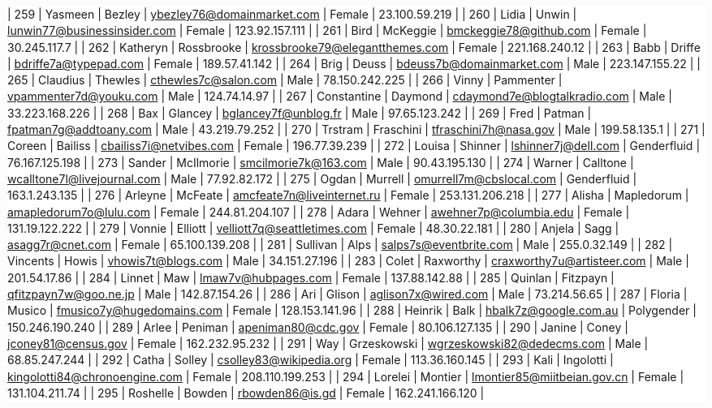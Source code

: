 | 259  | Yasmeen      | Bezley        | ybezley76@domainmarket.com        | Female      | 23.100.59.219   |
| 260  | Lidia        | Unwin         | lunwin77@businessinsider.com      | Female      | 123.92.157.111  |
| 261  | Bird         | McKeggie      | bmckeggie78@github.com            | Female      | 30.245.117.7    |
| 262  | Katheryn     | Rossbrooke    | krossbrooke79@elegantthemes.com   | Female      | 221.168.240.12  |
| 263  | Babb         | Driffe        | bdriffe7a@typepad.com             | Female      | 189.57.41.142   |
| 264  | Brig         | Deuss         | bdeuss7b@domainmarket.com         | Male        | 223.147.155.22  |
| 265  | Claudius     | Thewles       | cthewles7c@salon.com              | Male        | 78.150.242.225  |
| 266  | Vinny        | Pammenter     | vpammenter7d@youku.com            | Male        | 124.74.14.97    |
| 267  | Constantine  | Daymond       | cdaymond7e@blogtalkradio.com      | Male        | 33.223.168.226  |
| 268  | Bax          | Glancey       | bglancey7f@unblog.fr              | Male        | 97.65.123.242   |
| 269  | Fred         | Patman        | fpatman7g@addtoany.com            | Male        | 43.219.79.252   |
| 270  | Trstram      | Fraschini     | tfraschini7h@nasa.gov             | Male        | 199.58.135.1    |
| 271  | Coreen       | Bailiss       | cbailiss7i@netvibes.com           | Female      | 196.77.39.239   |
| 272  | Louisa       | Shinner       | lshinner7j@dell.com               | Genderfluid | 76.167.125.198  |
| 273  | Sander       | McIlmorie     | smcilmorie7k@163.com              | Male        | 90.43.195.130   |
| 274  | Warner       | Calltone      | wcalltone7l@livejournal.com       | Male        | 77.92.82.172    |
| 275  | Ogdan        | Murrell       | omurrell7m@cbslocal.com           | Genderfluid | 163.1.243.135   |
| 276  | Arleyne      | McFeate       | amcfeate7n@liveinternet.ru        | Female      | 253.131.206.218 |
| 277  | Alisha       | Mapledorum    | amapledorum7o@lulu.com            | Female      | 244.81.204.107  |
| 278  | Adara        | Wehner        | awehner7p@columbia.edu            | Female      | 131.19.122.222  |
| 279  | Vonnie       | Elliott       | velliott7q@seattletimes.com       | Female      | 48.30.22.181    |
| 280  | Anjela       | Sagg          | asagg7r@cnet.com                  | Female      | 65.100.139.208  |
| 281  | Sullivan     | Alps          | salps7s@eventbrite.com            | Male        | 255.0.32.149    |
| 282  | Vincents     | Howis         | vhowis7t@blogs.com                | Male        | 34.151.27.196   |
| 283  | Colet        | Raxworthy     | craxworthy7u@artisteer.com        | Male        | 201.54.17.86    |
| 284  | Linnet       | Maw           | lmaw7v@hubpages.com               | Female      | 137.88.142.88   |
| 285  | Quinlan      | Fitzpayn      | qfitzpayn7w@goo.ne.jp             | Male        | 142.87.154.26   |
| 286  | Ari          | Glison        | aglison7x@wired.com               | Male        | 73.214.56.65    |
| 287  | Floria       | Musico        | fmusico7y@hugedomains.com         | Female      | 128.153.141.96  |
| 288  | Heinrik      | Balk          | hbalk7z@google.com.au             | Polygender  | 150.246.190.240 |
| 289  | Arlee        | Peniman       | apeniman80@cdc.gov                | Female      | 80.106.127.135  |
| 290  | Janine       | Coney         | jconey81@census.gov               | Female      | 162.232.95.232  |
| 291  | Way          | Grzeskowski   | wgrzeskowski82@dedecms.com        | Male        | 68.85.247.244   |
| 292  | Catha        | Solley        | csolley83@wikipedia.org           | Female      | 113.36.160.145  |
| 293  | Kali         | Ingolotti     | kingolotti84@chronoengine.com     | Female      | 208.110.199.253 |
| 294  | Lorelei      | Montier       | lmontier85@miitbeian.gov.cn       | Female      | 131.104.211.74  |
| 295  | Roshelle     | Bowden        | rbowden86@is.gd                   | Female      | 162.241.166.120 |